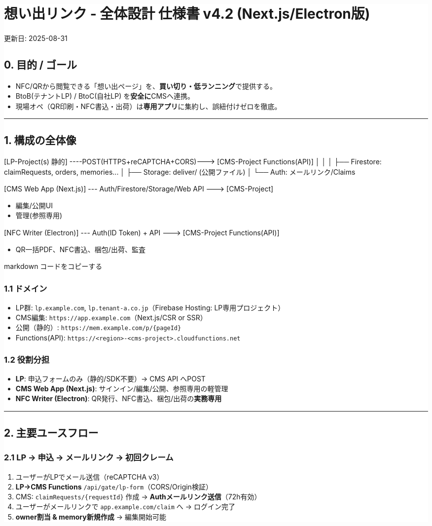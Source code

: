 # 想い出リンク - 全体設計 仕様書 v4.2 (Next.js/Electron版)
更新日: 2025-08-31

## 0. 目的 / ゴール
- NFC/QRから閲覧できる「想い出ページ」を、**買い切り・低ランニング**で提供する。
- BtoB(テナントLP) / BtoC(自社LP) を**安全に**CMSへ連携。
- 現場オペ（QR印刷・NFC書込・出荷）は**専用アプリ**に集約し、誤紐付けゼロを徹底。

---

## 1. 構成の全体像

[LP-Project(s) 静的] ----POST(HTTPS+reCAPTCHA+CORS)---> [CMS-Project Functions(API)]
│ │
│ ├── Firestore: claimRequests, orders, memories...
│ ├── Storage: deliver/ (公開ファイル)
│ └── Auth: メールリンク/Claims

[CMS Web App (Next.js)] --- Auth/Firestore/Storage/Web API ---> [CMS-Project]
- 編集/公開UI
- 管理(参照専用)

[NFC Writer (Electron)] --- Auth(ID Token) + API ---> [CMS-Project Functions(API)]
- QR一括PDF、NFC書込、梱包/出荷、監査

markdown
コードをコピーする

### 1.1 ドメイン
- LP群: `lp.example.com`, `lp.tenant-a.co.jp`（Firebase Hosting: LP専用プロジェクト）
- CMS編集: `https://app.example.com`（Next.js/CSR or SSR）
- 公開（静的）: `https://mem.example.com/p/{pageId}`
- Functions(API): `https://<region>-<cms-project>.cloudfunctions.net`

### 1.2 役割分担
- **LP**: 申込フォームのみ（静的/SDK不要）→ CMS API へPOST
- **CMS Web App (Next.js)**: サインイン/編集/公開、参照専用の軽管理
- **NFC Writer (Electron)**: QR発行、NFC書込、梱包/出荷の**実務専用**

---

## 2. 主要ユースフロー

### 2.1 LP → 申込 → メールリンク → 初回クレーム
1. ユーザーがLPでメール送信（reCAPTCHA v3）
2. **LP→CMS Functions** `/api/gate/lp-form`（CORS/Origin検証）
3. CMS: `claimRequests/{requestId}` 作成 → **Authメールリンク送信**（72h有効）
4. ユーザーがメールリンクで `app.example.com/claim` へ → ログイン完了
5. **owner割当 & memory新規作成** → 編集開始可能
